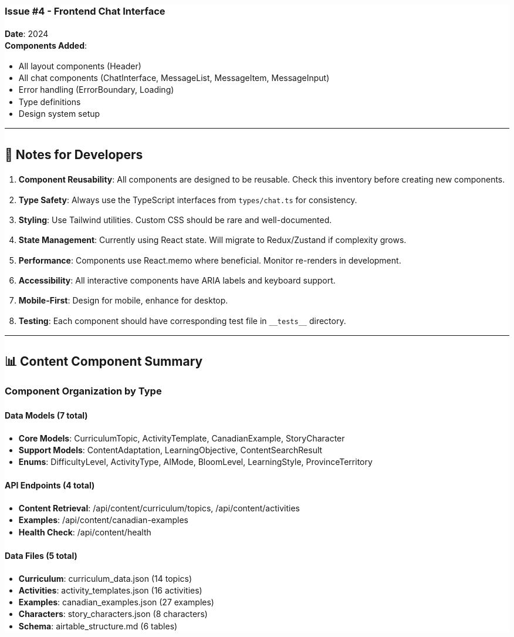 ### Issue #4 - Frontend Chat Interface
**Date**: 2024  
**Components Added**: 
- All layout components (Header)
- All chat components (ChatInterface, MessageList, MessageItem, MessageInput)
- Error handling (ErrorBoundary, Loading)
- Type definitions
- Design system setup

---

## 📌 Notes for Developers

1. **Component Reusability**: All components are designed to be reusable. Check this inventory before creating new components.

2. **Type Safety**: Always use the TypeScript interfaces from `types/chat.ts` for consistency.

3. **Styling**: Use Tailwind utilities. Custom CSS should be rare and well-documented.

4. **State Management**: Currently using React state. Will migrate to Redux/Zustand if complexity grows.

5. **Performance**: Components use React.memo where beneficial. Monitor re-renders in development.

6. **Accessibility**: All interactive components have ARIA labels and keyboard support.

7. **Mobile-First**: Design for mobile, enhance for desktop.

8. **Testing**: Each component should have corresponding test file in `__tests__` directory.

---

## 📊 Content Component Summary

### Component Organization by Type

#### **Data Models** (7 total)
- **Core Models**: CurriculumTopic, ActivityTemplate, CanadianExample, StoryCharacter
- **Support Models**: ContentAdaptation, LearningObjective, ContentSearchResult
- **Enums**: DifficultyLevel, ActivityType, AIMode, BloomLevel, LearningStyle, ProvinceTerritory

#### **API Endpoints** (4 total)
- **Content Retrieval**: /api/content/curriculum/topics, /api/content/activities
- **Examples**: /api/content/canadian-examples
- **Health Check**: /api/content/health

#### **Data Files** (5 total)
- **Curriculum**: curriculum_data.json (14 topics)
- **Activities**: activity_templates.json (16 activities)
- **Examples**: canadian_examples.json (27 examples)
- **Characters**: story_characters.json (8 characters)
- **Schema**: airtable_structure.md (6 tables)
